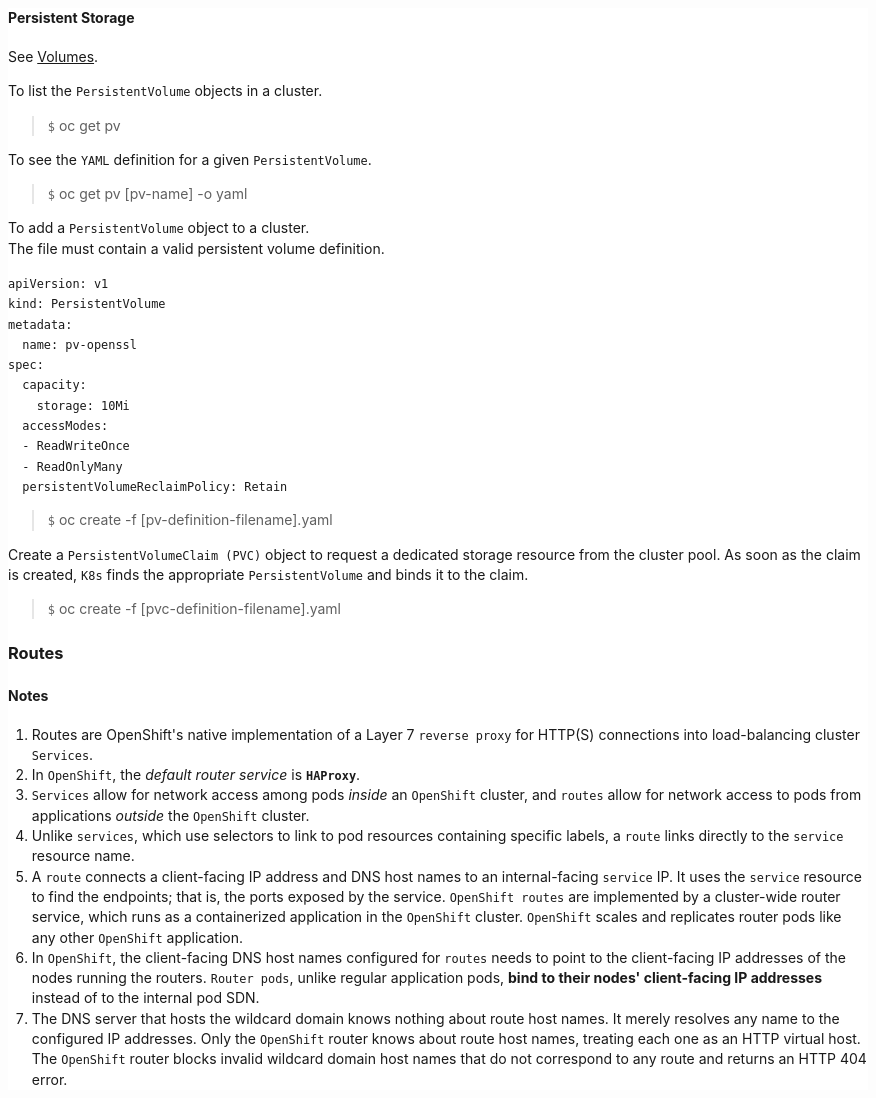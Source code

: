 #### Persistent Storage
See [Volumes](#volumes).

To list the `PersistentVolume` objects in a cluster.
>`$` oc get pv

To see the `YAML` definition for a given `PersistentVolume`.
>`$` oc get pv [pv-name] -o yaml

To add a `PersistentVolume` object to a cluster.<br>
The file must contain a valid persistent volume definition.
```
apiVersion: v1
kind: PersistentVolume
metadata:
  name: pv-openssl
spec:
  capacity:
    storage: 10Mi
  accessModes:
  - ReadWriteOnce
  - ReadOnlyMany
  persistentVolumeReclaimPolicy: Retain
```
>`$` oc create -f [pv-definition-filename].yaml

Create a `PersistentVolumeClaim (PVC)` object to request a dedicated storage resource from the cluster pool. As soon as the claim is created, `K8s` finds the appropriate `PersistentVolume` and binds it to the claim.
>`$` oc create -f [pvc-definition-filename].yaml

### Routes
#### Notes
1. Routes are OpenShift's native implementation of a Layer 7 `reverse proxy` for HTTP(S) connections into load-balancing cluster `Services`.
2. In `OpenShift`, the *default router service* is **`HAProxy`**.
3. `Services` allow for network access among pods *inside* an `OpenShift` cluster, and `routes` allow for network access to pods from applications *outside* the `OpenShift` cluster.
4. Unlike `services`, which use selectors to link to pod resources containing specific labels, a `route` links directly to the `service` resource name.
5. A `route` connects a client-facing IP address and DNS host names to an internal-facing `service` IP. It uses the `service` resource to find the endpoints; that is, the ports exposed by the service. `OpenShift routes` are implemented by a cluster-wide router service, which runs as a containerized application in the `OpenShift` cluster. `OpenShift` scales and replicates router pods like any other `OpenShift` application.
6. In `OpenShift`, the client-facing DNS host names configured for `routes` needs to point to the client-facing IP addresses of the nodes running the routers. `Router pods`, unlike regular application pods, **bind to their nodes' client-facing IP addresses** instead of to the internal pod SDN.
7. The DNS server that hosts the wildcard domain knows nothing about route host names. It merely resolves any name to the configured IP addresses. Only the `OpenShift` router knows about route host names, treating each one as an HTTP virtual host. The `OpenShift` router blocks invalid wildcard domain host names that do not correspond to any route and returns an HTTP 404 error.
